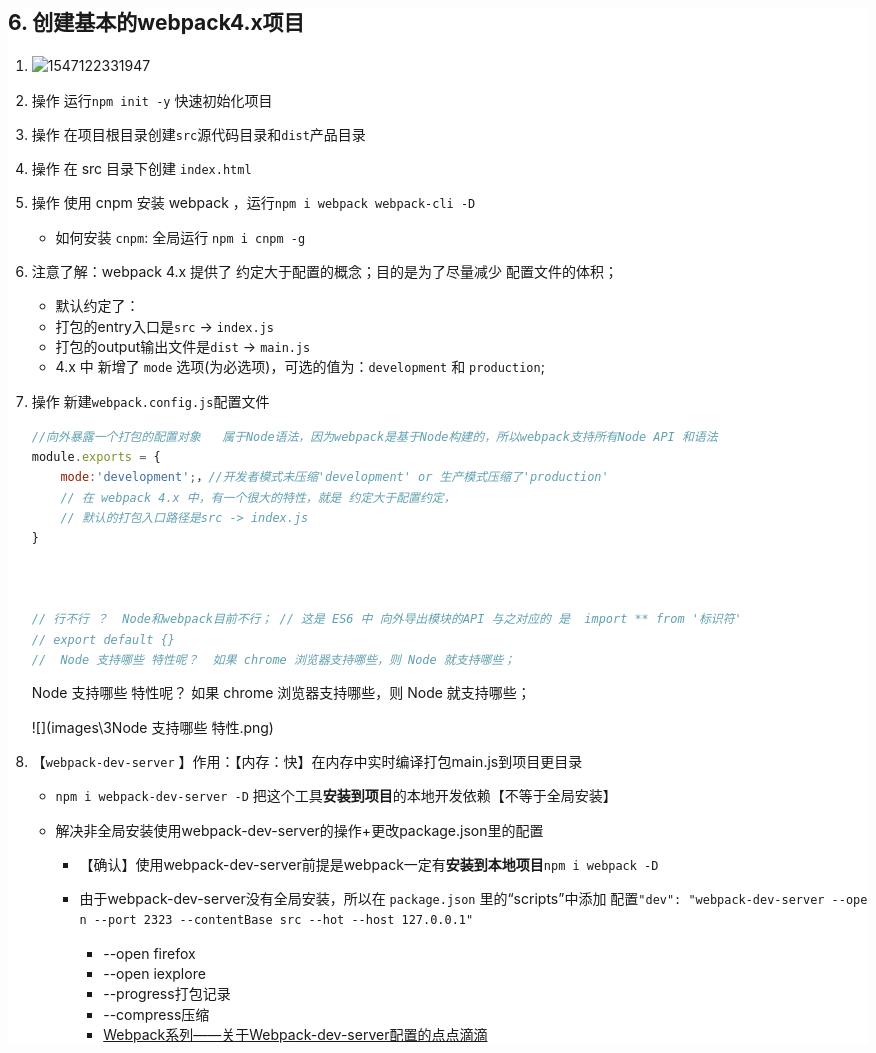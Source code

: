 ## 6. 创建基本的webpack4.x项目

1. ![1547122331947](C:\Users\ADMINI~1\AppData\Local\Temp\1547122331947.png)

2. 操作 运行`npm init -y` 快速初始化项目

3. 操作 在项目根目录创建`src`源代码目录和`dist`产品目录

4. 操作 在 src 目录下创建 `index.html`

5. 操作 使用 cnpm 安装 webpack ，运行`npm i webpack webpack-cli -D`
   + 如何安装 `cnpm`: 全局运行 `npm i cnpm -g`

6. 注意了解：webpack 4.x 提供了 约定大于配置的概念；目的是为了尽量减少 配置文件的体积；
   + 默认约定了：
   + 打包的entry入口是`src` -> `index.js`
   + 打包的output输出文件是`dist` -> `main.js`
   + 4.x 中 新增了 `mode` 选项(为必选项)，可选的值为：`development` 和 `production`;

7. 操作 新建`webpack.config.js`配置文件

   ```javascript
   //向外暴露一个打包的配置对象   属于Node语法，因为webpack是基于Node构建的，所以webpack支持所有Node API 和语法
   module.exports = {
       mode:'development';，//开发者模式未压缩'development' or 生产模式压缩了'production'
       // 在 webpack 4.x 中，有一个很大的特性，就是 约定大于配置约定，
       // 默认的打包入口路径是src -> index.js
   }
   
   
   
   // 行不行 ？  Node和webpack目前不行； // 这是 ES6 中 向外导出模块的API 与之对应的 是  import ** from '标识符'
   // export default {}
   //  Node 支持哪些 特性呢？  如果 chrome 浏览器支持哪些，则 Node 就支持哪些；
   ```

    Node 支持哪些 特性呢？  如果 chrome 浏览器支持哪些，则 Node 就支持哪些；

   ![](images\3Node 支持哪些 特性.png)

   

8. 【`webpack-dev-server` 】作用：【内存：快】在内存中实时编译打包main.js到项目更目录

   - `npm i webpack-dev-server -D` 把这个工具**安装到项目**的本地开发依赖【不等于全局安装】

   - 解决非全局安装使用webpack-dev-server的操作+更改package.json里的配置

     - 【确认】使用webpack-dev-server前提是webpack一定有**安装到本地项目**`npm i webpack -D`

     - 由于webpack-dev-server没有全局安装，所以在 `package.json` 里的“scripts”中添加 配置`"dev": "webpack-dev-server --open --port 2323 --contentBase src --hot --host 127.0.0.1"`

       - --open firefox
       - --open iexplore
       - --progress打包记录
       - --compress压缩
       - [Webpack系列——关于Webpack-dev-server配置的点点滴滴](https://www.jianshu.com/p/5dd1a6ae1de9)
